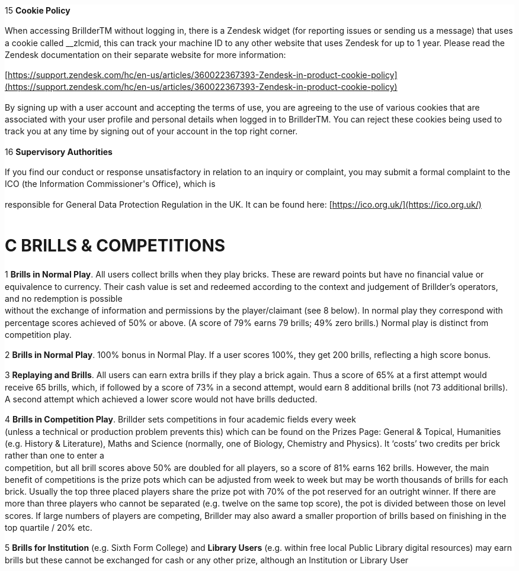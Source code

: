 15 **Cookie Policy**

When accessing BrillderTM without logging in, there is a Zendesk widget (for reporting issues or sending us a message) that uses a cookie called \_\_zlcmid, this can track your machine ID to any other website that uses Zendesk for up to 1 year. Please read the Zendesk documentation on their separate website for more information:

[https://support.zendesk.com/hc/en-us/articles/360022367393-Zendesk-in-product-cookie-policy](https://support.zendesk.com/hc/en-us/articles/360022367393-Zendesk-in-product-cookie-policy)

By signing up with a user account and accepting the terms of use, you are agreeing to the use of various cookies that are associated with your user profile and personal details when logged in to BrillderTM. You can reject these cookies being used to track you at any time by signing out of your account in the top right corner.

16 **Supervisory Authorities**

If you find our conduct or response unsatisfactory in relation to an inquiry or complaint, you may  submit a formal complaint to the ICO (the Information Commissioner&#39;s Office), which is

responsible for General Data Protection Regulation in the UK. It can be found here: [https://ico.org.uk/](https://ico.org.uk/)

# C BRILLS & COMPETITIONS

1 **Brills in Normal Play**. All users collect brills when they play bricks. These are reward points 
  	but have no financial value or equivalence to currency. Their cash value is set and redeemed 
  	according to the context and judgement of Brillder’s operators, and no redemption is possible    
    without the exchange of information and permissions by the player/claimant (see 8 below). In 
  	normal play they correspond with percentage  scores achieved of 50% or above. (A score of 
    79% earns 79 brills; 49% zero brills.) Normal play is distinct from competition play.

2 **Brills in Normal Play**. 100% bonus in Normal Play. If a user scores 100%, they get 200 brills, reflecting a high score bonus.

3 **Replaying and Brills**. All users can earn extra brills if they play a brick again. Thus a score of 
    65% at a first attempt would receive 65 brills, which, if followed by a score of 73% in a second attempt, would earn 8 additional brills (not 73 additional brills). A second attempt which achieved a lower score would not have brills deducted.

4 **Brills in Competition Play**. Brillder sets competitions in four academic fields every week     
  	(unless a technical or production problem prevents this) which can be found on the Prizes Page: 
  	General & Topical, Humanities (e.g. History & Literature), Maths and Science (normally, one of 
   	Biology, Chemistry and Physics). It ‘costs’ two credits per brick rather than one to enter a   
 	  competition, but all brill scores above 50% are doubled for all players, so a score of 81% earns 
  	162 brills. However, the main benefit of competitions is the prize pots which can be adjusted 
  	from week to week but may be worth thousands of brills for each brick. Usually the top three 
  	placed players share the prize pot with 70% of the pot reserved for an outright winner. If there 
  	are more than three players who cannot be separated (e.g. twelve on the same top score), the 
   	pot is divided between those on level scores. If large numbers of players are competing, Brillder 
  	may also award a smaller proportion of brills based on finishing in the top quartile / 20% etc.

5 **Brills for Institution** (e.g. Sixth Form College)  and **Library Users** (e.g. within free local Public 
  	Library digital resources) may earn brills but these cannot be exchanged for cash or any other 
  	prize, although an Institution or Library User 
